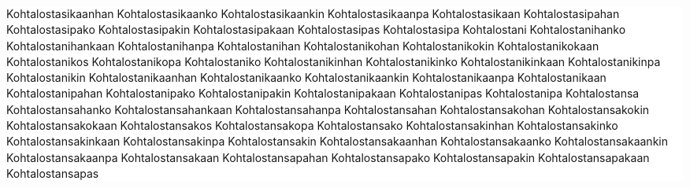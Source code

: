 Kohtalostasikaanhan
Kohtalostasikaanko
Kohtalostasikaankin
Kohtalostasikaanpa
Kohtalostasikaan
Kohtalostasipahan
Kohtalostasipako
Kohtalostasipakin
Kohtalostasipakaan
Kohtalostasipas
Kohtalostasipa
Kohtalostani
Kohtalostanihanko
Kohtalostanihankaan
Kohtalostanihanpa
Kohtalostanihan
Kohtalostanikohan
Kohtalostanikokin
Kohtalostanikokaan
Kohtalostanikos
Kohtalostanikopa
Kohtalostaniko
Kohtalostanikinhan
Kohtalostanikinko
Kohtalostanikinkaan
Kohtalostanikinpa
Kohtalostanikin
Kohtalostanikaanhan
Kohtalostanikaanko
Kohtalostanikaankin
Kohtalostanikaanpa
Kohtalostanikaan
Kohtalostanipahan
Kohtalostanipako
Kohtalostanipakin
Kohtalostanipakaan
Kohtalostanipas
Kohtalostanipa
Kohtalostansa
Kohtalostansahanko
Kohtalostansahankaan
Kohtalostansahanpa
Kohtalostansahan
Kohtalostansakohan
Kohtalostansakokin
Kohtalostansakokaan
Kohtalostansakos
Kohtalostansakopa
Kohtalostansako
Kohtalostansakinhan
Kohtalostansakinko
Kohtalostansakinkaan
Kohtalostansakinpa
Kohtalostansakin
Kohtalostansakaanhan
Kohtalostansakaanko
Kohtalostansakaankin
Kohtalostansakaanpa
Kohtalostansakaan
Kohtalostansapahan
Kohtalostansapako
Kohtalostansapakin
Kohtalostansapakaan
Kohtalostansapas